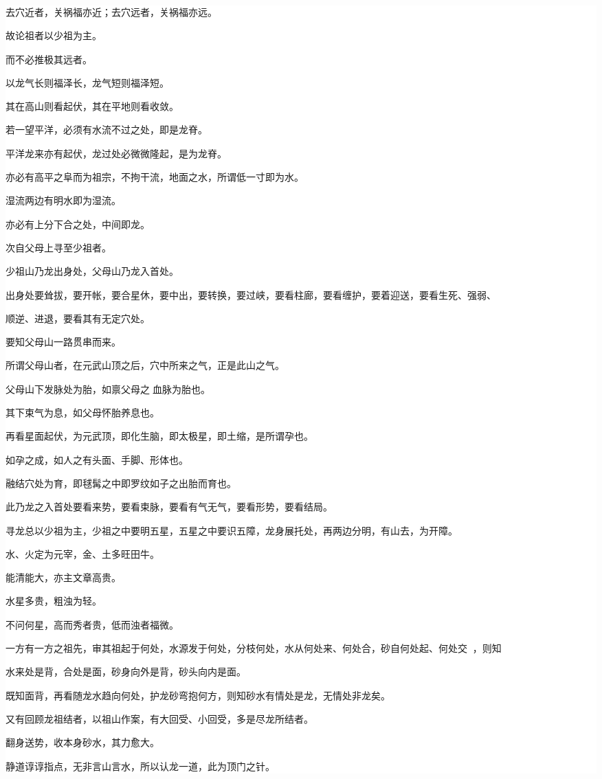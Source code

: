 去穴近者，关祸福亦近；去穴远者，关祸福亦远。

故论祖者以少祖为主。

而不必推极其远者。

以龙气长则福泽长，龙气短则福泽短。

其在高山则看起伏，其在平地则看收敛。

若一望平洋，必须有水流不过之处，即是龙脊。

平洋龙来亦有起伏，龙过处必微微隆起，是为龙脊。

亦必有高平之阜而为祖宗，不拘干流，地面之水，所谓低一寸即为水。

湿流两边有明水即为湿流。

亦必有上分下合之处，中间即龙。

次自父母上寻至少祖者。

少祖山乃龙出身处，父母山乃龙入首处。

出身处要耸拔，要开帐，要合星休，要中出，要转换，要过峡，要看柱廊，要看缠护，要着迎送，要看生死、强弱、

顺逆、进退，要看其有无定穴处。

要知父母山一路贯串而来。

所谓父母山者，在元武山顶之后，穴中所来之气，正是此山之气。

父母山下发脉处为胎，如禀父母之 血脉为胎也。

其下束气为息，如父母怀胎养息也。

再看星面起伏，为元武顶，即化生脑，即太极星，即土缩，是所谓孕也。

如孕之成，如人之有头面、手脚、形体也。

融结穴处为育，即毬髯之中即罗纹如子之出胎而育也。

此乃龙之入首处要看来势，要看束脉，要看有气无气，要看形势，要看结局。

寻龙总以少祖为主，少祖之中要明五星，五星之中要识五障，龙身展托处，再两边分明，有山去，为开障。

水、火定为元宰，金、土多旺田牛。

能清能大，亦主文章高贵。

水星多贵，粗浊为轻。

不问何星，高而秀者贵，低而浊者福微。

一方有一方之祖先，审其祖起于何处，水源发于何处，分枝何处，水从何处来、何处合，砂自何处起、何处交  ，则知

水来处是背，合处是面，砂身向外是背，砂头向内是面。

既知面背，再看随龙水趋向何处，护龙砂弯抱何方，则知砂水有情处是龙，无情处非龙矣。

又有回顾龙祖结者，以祖山作案，有大回受、小回受，多是尽龙所结者。

翻身送势，收本身砂水，其力愈大。

静道谆谆指点，无非言山言水，所以认龙一道，此为顶门之针。
